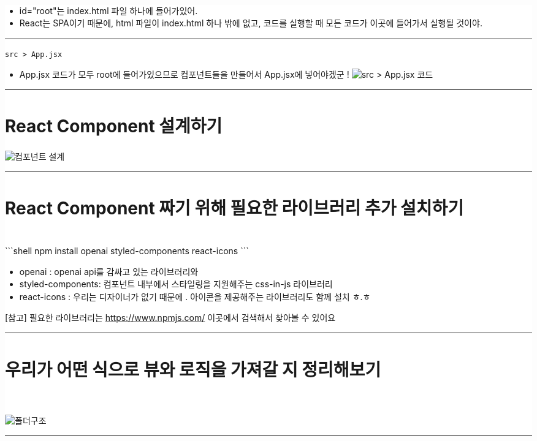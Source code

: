 * id="root"는 index.html 파일 하나에 들어가있어. 
* React는 SPA이기 때문에, html 파일이 index.html 하나 밖에 없고, 코드를 실행할 때 모든 코드가 이곳에 들어가서 실행될 것이야.
---

`src > App.jsx`
* App.jsx 코드가 모두 root에 들어가있으므로 컴포넌트들을 만들어서 App.jsx에 넣어야겠군 !
![src > App.jsx 코드](/7-3.png)

<style>
img {
    max-width: 37%;
}
</style>
---

# React Component 설계하기

![컴포넌트 설계](/8-1.png)

<style>
img {
    max-width: 80%;
}
</style>
---

# React Component 짜기 위해 필요한 라이브러리 추가 설치하기
<br>
```shell
npm install openai styled-components react-icons
```
<br>

- openai : openai api를 감싸고 있는 라이브러리와
- styled-components: 컴포넌트 내부에서 스타일링을 지원해주는 css-in-js 라이브러리
- react-icons : 우리는 디자이너가 없기 때문에 . 아이콘을 제공해주는 라이브러리도 함께 설치 ㅎ.ㅎ

[참고]  필요한 라이브러리는 https://www.npmjs.com/ 이곳에서 검색해서 찾아볼 수 있어요 

---

# 우리가 어떤 식으로 뷰와 로직을 가져갈 지 정리해보기 
<br>

![폴더구조](/8-2.png)

<style>
img {
    max-width: 100%;
}
</style>

---